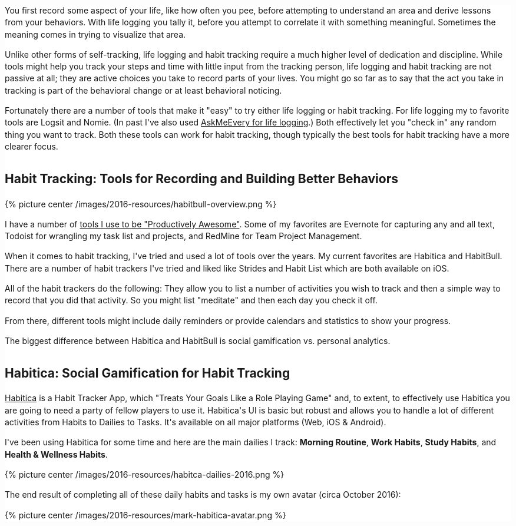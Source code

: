 You first record some aspect of your life, like how often you pee, before attempting to understand an area and derive lessons from your behaviors. With life logging you tally it, before you attempt to correlate it with something meaningful. Sometimes the meaning comes in trying to visualize that area.

Unlike other forms of self-tracking, life logging and habit tracking require a much higher level of dedication and discipline. While tools might help you track your steps and time with little input from the tracking person, life logging and habit tracking are not passive at all; they are active choices you take to record parts of your lives. You might go so far as to say that the act you take in tracking is part of the behavioral change or at least behavioral noticing.

Fortunately there are a number of tools that make it "easy" to try either life logging or habit tracking. For life logging my to favorite tools are Logsit and Nomie. (In past I've also used [AskMeEvery for life logging](http://www.markwk.com/2013/11/self-tracking-with-askmeevery.html).) Both effectively let you "check in" any random thing you want to track. Both these tools can work for habit tracking, though typically the best tools for habit tracking have a more clearer focus.

## Habit Tracking: Tools for Recording and Building Better Behaviors

{% picture center /images/2016-resources/habitbull-overview.png %}

I have a number of [tools I use to be "Productively Awesome"](http://www.markwk.com/productivity-tools.html). Some of my favorites are Evernote for capturing any and all text, Todoist for wrangling my task list and projects, and RedMine for Team Project Management.

When it comes to habit tracking, I've tried and used a lot of tools over the years. My current favorites are Habitica and HabitBull. There are a number of habit trackers I've tried and liked like Strides and Habit List which are both available on iOS.

All of the habit trackers do the following: They allow you to list a number of activities you wish to track and then a simple way to record that you did that activity. So you might list "meditate" and then each day you check it off.

From there, different tools might include daily reminders or provide calendars and statistics to show your progress.

The biggest difference between Habitica and HabitBull is social gamification vs. personal analytics.

## Habitica: Social Gamification for Habit Tracking

[Habitica](https://habitica.com/) is a Habit Tracker App, which "Treats Your Goals Like a Role Playing Game" and, to extent, to effectively use Habitica you are going to need a party of fellow players to use it. Habitica's UI is basic but robust and allows you to handle a lot of different activities from Habits to Dailies to Tasks. It's available on all major platforms (Web, iOS & Android).

I've been using Habitica for some time and here are the main dailies I track: **Morning Routine**, **Work Habits**, **Study Habits**, and **Health & Wellness Habits**.

{% picture center /images/2016-resources/habitca-dailies-2016.png %}

The end result of completing all of these daily habits and tasks is my own avatar (circa October 2016):

{% picture center /images/2016-resources/mark-habitica-avatar.png %}
